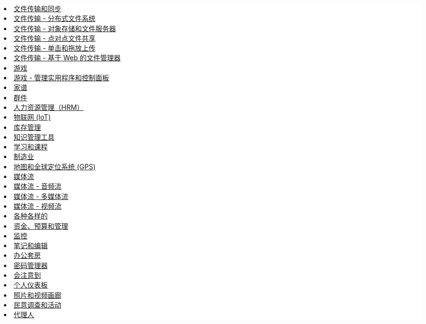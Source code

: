 <li><a href="#file-transfer--synchronization"><font style="vertical-align: inherit;"><font style="vertical-align: inherit;">文件传输和同步</font></font></a></li>
<li><a href="#file-transfer---distributed-filesystems"><font style="vertical-align: inherit;"><font style="vertical-align: inherit;">文件传输 - 分布式文件系统</font></font></a></li>
<li><a href="#file-transfer---object-storage--file-servers"><font style="vertical-align: inherit;"><font style="vertical-align: inherit;">文件传输 - 对象存储和文件服务器</font></font></a></li>
<li><a href="#file-transfer---peer-to-peer-filesharing"><font style="vertical-align: inherit;"><font style="vertical-align: inherit;">文件传输 - 点对点文件共享</font></font></a></li>
<li><a href="#file-transfer---single-click--drag-n-drop-upload"><font style="vertical-align: inherit;"><font style="vertical-align: inherit;">文件传输 - 单击和拖放上传</font></font></a></li>
<li><a href="#file-transfer---web-based-file-managers"><font style="vertical-align: inherit;"><font style="vertical-align: inherit;">文件传输 - 基于 Web 的文件管理器</font></font></a></li>
<li><a href="#games"><font style="vertical-align: inherit;"><font style="vertical-align: inherit;">游戏</font></font></a></li>
<li><a href="#games---administrative-utilities--control-panels"><font style="vertical-align: inherit;"><font style="vertical-align: inherit;">游戏 - 管理实用程序和控制面板</font></font></a></li>
<li><a href="#genealogy"><font style="vertical-align: inherit;"><font style="vertical-align: inherit;">家谱</font></font></a></li>
<li><a href="#groupware"><font style="vertical-align: inherit;"><font style="vertical-align: inherit;">群件</font></font></a></li>
<li><a href="#human-resources-management-hrm"><font style="vertical-align: inherit;"><font style="vertical-align: inherit;">人力资源管理（HRM）</font></font></a></li>
<li><a href="#internet-of-things-iot"><font style="vertical-align: inherit;"><font style="vertical-align: inherit;">物联网 (IoT)</font></font></a></li>
<li><a href="#inventory-management"><font style="vertical-align: inherit;"><font style="vertical-align: inherit;">库存管理</font></font></a></li>
<li><a href="#knowledge-management-tools"><font style="vertical-align: inherit;"><font style="vertical-align: inherit;">知识管理工具</font></font></a></li>
<li><a href="#learning-and-courses"><font style="vertical-align: inherit;"><font style="vertical-align: inherit;">学习和课程</font></font></a></li>
<li><a href="#manufacturing"><font style="vertical-align: inherit;"><font style="vertical-align: inherit;">制造业</font></font></a></li>
<li><a href="#maps-and-global-positioning-system-gps"><font style="vertical-align: inherit;"><font style="vertical-align: inherit;">地图和全球定位系统 (GPS)</font></font></a></li>
<li><a href="#media-streaming"><font style="vertical-align: inherit;"><font style="vertical-align: inherit;">媒体流</font></font></a></li>
<li><a href="#media-streaming---audio-streaming"><font style="vertical-align: inherit;"><font style="vertical-align: inherit;">媒体流 - 音频流</font></font></a></li>
<li><a href="#media-streaming---multimedia-streaming"><font style="vertical-align: inherit;"><font style="vertical-align: inherit;">媒体流 - 多媒体流</font></font></a></li>
<li><a href="#media-streaming---video-streaming"><font style="vertical-align: inherit;"><font style="vertical-align: inherit;">媒体流 - 视频流</font></font></a></li>
<li><a href="#miscellaneous"><font style="vertical-align: inherit;"><font style="vertical-align: inherit;">各种各样的</font></font></a></li>
<li><a href="#money-budgeting--management"><font style="vertical-align: inherit;"><font style="vertical-align: inherit;">资金、预算和管理</font></font></a></li>
<li><a href="#monitoring"><font style="vertical-align: inherit;"><font style="vertical-align: inherit;">监控</font></font></a></li>
<li><a href="#note-taking--editors"><font style="vertical-align: inherit;"><font style="vertical-align: inherit;">笔记和编辑</font></font></a></li>
<li><a href="#office-suites"><font style="vertical-align: inherit;"><font style="vertical-align: inherit;">办公套房</font></font></a></li>
<li><a href="#password-managers"><font style="vertical-align: inherit;"><font style="vertical-align: inherit;">密码管理器</font></font></a></li>
<li><a href="#pastebins"><font style="vertical-align: inherit;"><font style="vertical-align: inherit;">会注意到</font></font></a></li>
<li><a href="#personal-dashboards"><font style="vertical-align: inherit;"><font style="vertical-align: inherit;">个人仪表板</font></font></a></li>
<li><a href="#photo-and-video-galleries"><font style="vertical-align: inherit;"><font style="vertical-align: inherit;">照片和视频画廊</font></font></a></li>
<li><a href="#polls-and-events"><font style="vertical-align: inherit;"><font style="vertical-align: inherit;">民意调查和活动</font></font></a></li>
<li><a href="#proxy"><font style="vertical-align: inherit;"><font style="vertical-align: inherit;">代理人</font></font></a></li>